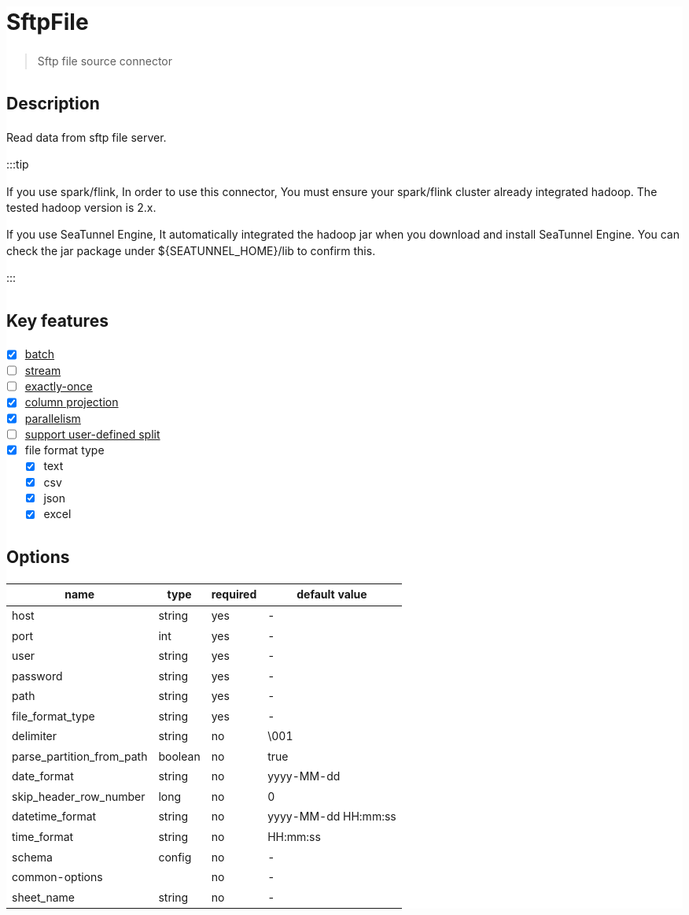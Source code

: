 # SftpFile

> Sftp file source connector

## Description

Read data from sftp file server.

:::tip

If you use spark/flink, In order to use this connector, You must ensure your spark/flink cluster already integrated hadoop. The tested hadoop version is 2.x.

If you use SeaTunnel Engine, It automatically integrated the hadoop jar when you download and install SeaTunnel Engine. You can check the jar package under ${SEATUNNEL_HOME}/lib to confirm this.

:::

## Key features

- [x] [batch](../../concept/connector-v2-features.md)
- [ ] [stream](../../concept/connector-v2-features.md)
- [ ] [exactly-once](../../concept/connector-v2-features.md)
- [x] [column projection](../../concept/connector-v2-features.md)
- [x] [parallelism](../../concept/connector-v2-features.md)
- [ ] [support user-defined split](../../concept/connector-v2-features.md)
- [x] file format type
  - [x] text
  - [x] csv
  - [x] json
  - [x] excel

## Options

|           name            |  type   | required |    default value    |
|---------------------------|---------|----------|---------------------|
| host                      | string  | yes      | -                   |
| port                      | int     | yes      | -                   |
| user                      | string  | yes      | -                   |
| password                  | string  | yes      | -                   |
| path                      | string  | yes      | -                   |
| file_format_type          | string  | yes      | -                   |
| delimiter                 | string  | no       | \001                |
| parse_partition_from_path | boolean | no       | true                |
| date_format               | string  | no       | yyyy-MM-dd          |
| skip_header_row_number    | long    | no       | 0                   |
| datetime_format           | string  | no       | yyyy-MM-dd HH:mm:ss |
| time_format               | string  | no       | HH:mm:ss            |
| schema                    | config  | no       | -                   |
| common-options            |         | no       | -                   |
| sheet_name                | string  | no       | -                   |
